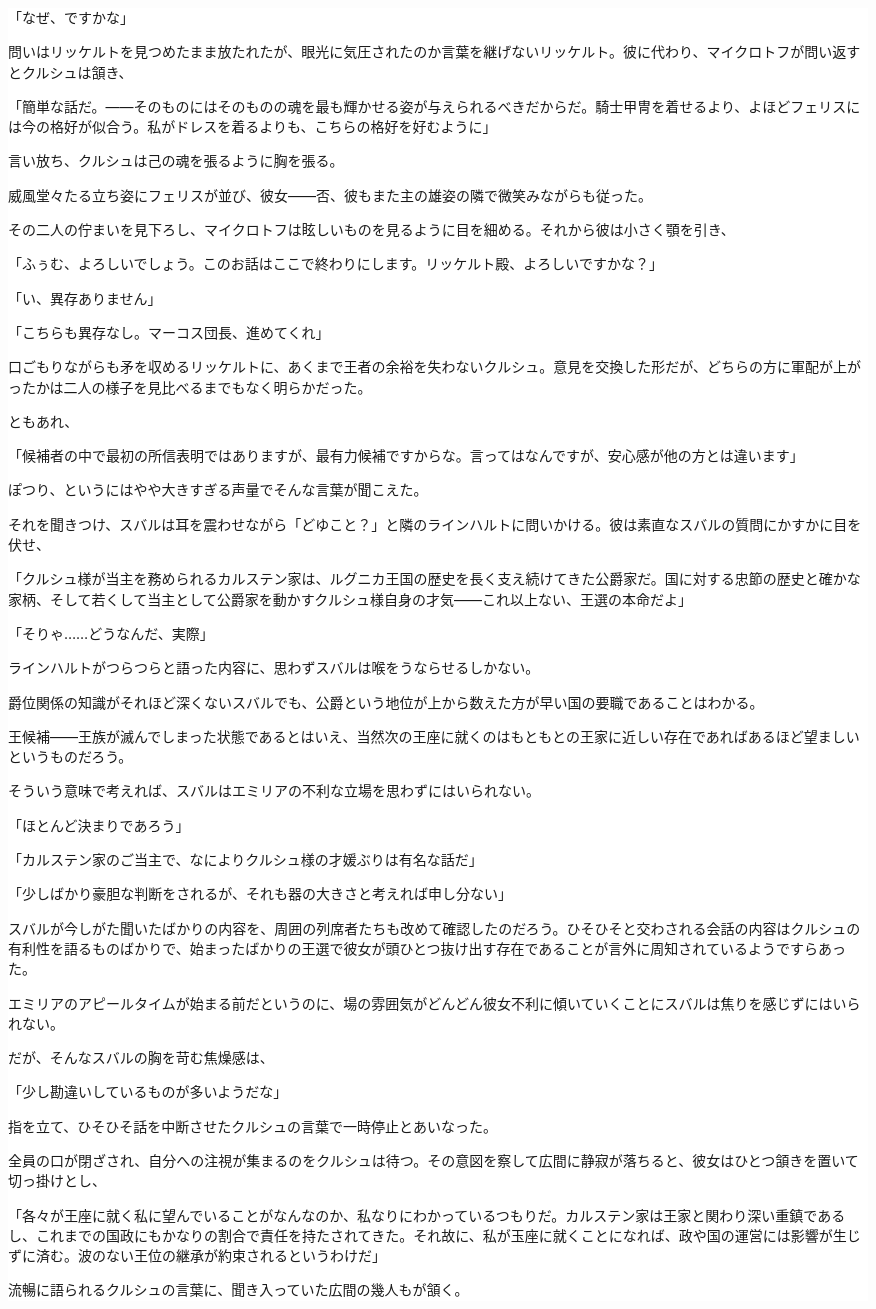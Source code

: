 「なぜ、ですかな」

問いはリッケルトを見つめたまま放たれたが、眼光に気圧されたのか言葉を継げないリッケルト。彼に代わり、マイクロトフが問い返すとクルシュは頷き、

「簡単な話だ。――そのものにはそのものの魂を最も輝かせる姿が与えられるべきだからだ。騎士甲冑を着せるより、よほどフェリスには今の格好が似合う。私がドレスを着るよりも、こちらの格好を好むように」

言い放ち、クルシュは己の魂を張るように胸を張る。

威風堂々たる立ち姿にフェリスが並び、彼女――否、彼もまた主の雄姿の隣で微笑みながらも従った。

その二人の佇まいを見下ろし、マイクロトフは眩しいものを見るように目を細める。それから彼は小さく顎を引き、

「ふぅむ、よろしいでしょう。このお話はここで終わりにします。リッケルト殿、よろしいですかな？」

「い、異存ありません」

「こちらも異存なし。マーコス団長、進めてくれ」

口ごもりながらも矛を収めるリッケルトに、あくまで王者の余裕を失わないクルシュ。意見を交換した形だが、どちらの方に軍配が上がったかは二人の様子を見比べるまでもなく明らかだった。

ともあれ、

「候補者の中で最初の所信表明ではありますが、最有力候補ですからな。言ってはなんですが、安心感が他の方とは違います」

ぽつり、というにはやや大きすぎる声量でそんな言葉が聞こえた。

それを聞きつけ、スバルは耳を震わせながら「どゆこと？」と隣のラインハルトに問いかける。彼は素直なスバルの質問にかすかに目を伏せ、

「クルシュ様が当主を務められるカルステン家は、ルグニカ王国の歴史を長く支え続けてきた公爵家だ。国に対する忠節の歴史と確かな家柄、そして若くして当主として公爵家を動かすクルシュ様自身の才気――これ以上ない、王選の本命だよ」

「そりゃ……どうなんだ、実際」

ラインハルトがつらつらと語った内容に、思わずスバルは喉をうならせるしかない。

爵位関係の知識がそれほど深くないスバルでも、公爵という地位が上から数えた方が早い国の要職であることはわかる。

王候補――王族が滅んでしまった状態であるとはいえ、当然次の王座に就くのはもともとの王家に近しい存在であればあるほど望ましいというものだろう。

そういう意味で考えれば、スバルはエミリアの不利な立場を思わずにはいられない。

「ほとんど決まりであろう」

「カルステン家のご当主で、なによりクルシュ様の才媛ぶりは有名な話だ」

「少しばかり豪胆な判断をされるが、それも器の大きさと考えれば申し分ない」

スバルが今しがた聞いたばかりの内容を、周囲の列席者たちも改めて確認したのだろう。ひそひそと交わされる会話の内容はクルシュの有利性を語るものばかりで、始まったばかりの王選で彼女が頭ひとつ抜け出す存在であることが言外に周知されているようですらあった。

エミリアのアピールタイムが始まる前だというのに、場の雰囲気がどんどん彼女不利に傾いていくことにスバルは焦りを感じずにはいられない。

だが、そんなスバルの胸を苛む焦燥感は、

「少し勘違いしているものが多いようだな」

指を立て、ひそひそ話を中断させたクルシュの言葉で一時停止とあいなった。

全員の口が閉ざされ、自分への注視が集まるのをクルシュは待つ。その意図を察して広間に静寂が落ちると、彼女はひとつ頷きを置いて切っ掛けとし、

「各々が王座に就く私に望んでいることがなんなのか、私なりにわかっているつもりだ。カルステン家は王家と関わり深い重鎮であるし、これまでの国政にもかなりの割合で責任を持たされてきた。それ故に、私が玉座に就くことになれば、政や国の運営には影響が生じずに済む。波のない王位の継承が約束されるというわけだ」

流暢に語られるクルシュの言葉に、聞き入っていた広間の幾人もが頷く。
